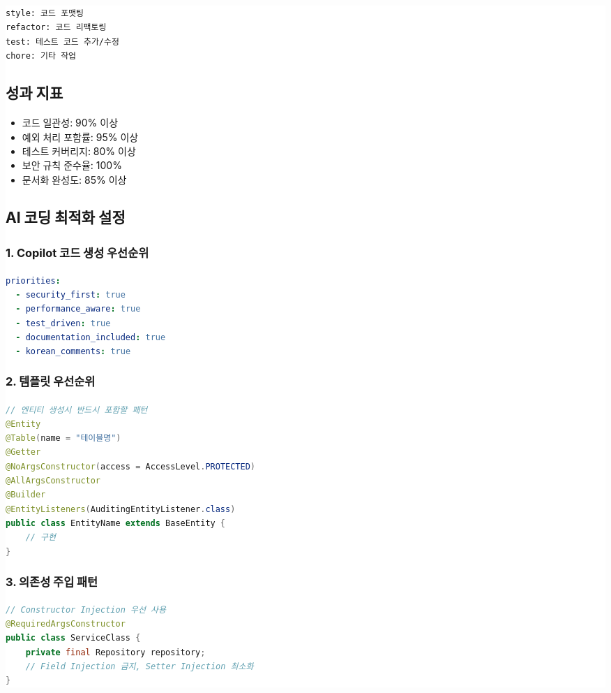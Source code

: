 ```
style: 코드 포맷팅
refactor: 코드 리팩토링
test: 테스트 코드 추가/수정
chore: 기타 작업
```
## 성과 지표
- 코드 일관성: 90% 이상
- 예외 처리 포함률: 95% 이상
- 테스트 커버리지: 80% 이상
- 보안 규칙 준수율: 100%
- 문서화 완성도: 85% 이상

## AI 코딩 최적화 설정

### 1. Copilot 코드 생성 우선순위
```yaml
priorities:
  - security_first: true
  - performance_aware: true
  - test_driven: true
  - documentation_included: true
  - korean_comments: true
```

### 2. 템플릿 우선순위
```java
// 엔티티 생성시 반드시 포함할 패턴
@Entity
@Table(name = "테이블명")
@Getter
@NoArgsConstructor(access = AccessLevel.PROTECTED)
@AllArgsConstructor
@Builder
@EntityListeners(AuditingEntityListener.class)
public class EntityName extends BaseEntity {
    // 구현
}
```

### 3. 의존성 주입 패턴
```java
// Constructor Injection 우선 사용
@RequiredArgsConstructor
public class ServiceClass {
    private final Repository repository;
    // Field Injection 금지, Setter Injection 최소화
}
```
